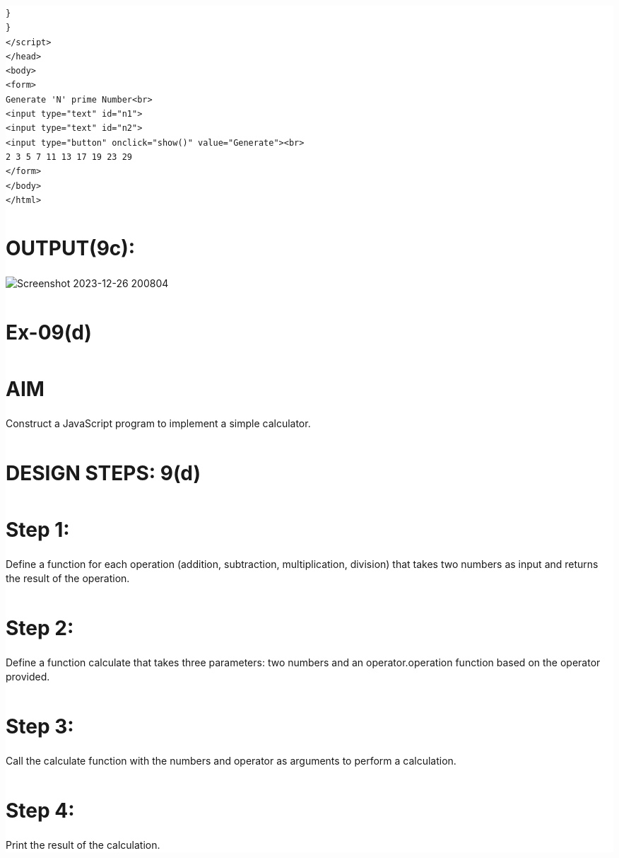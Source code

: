 ``````
}
}
</script>
</head>
<body>
<form>
Generate 'N' prime Number<br>
<input type="text" id="n1">
<input type="text" id="n2">
<input type="button" onclick="show()" value="Generate"><br>
2 3 5 7 11 13 17 19 23 29
</form>
</body>
</html>
``````



# OUTPUT(9c):
![Screenshot 2023-12-26 200804](https://github.com/GAYATHRI-K06/ODD23-24-WT-JavaScript/assets/145742742/c9d4bb98-de7c-466b-8b59-cd1e0c989ae2)


# Ex-09(d)

# AIM
Construct a JavaScript program to implement a simple calculator.

# DESIGN STEPS: 9(d)
# Step 1:
Define a function for each operation (addition, subtraction, multiplication, division) that takes two numbers as input and returns the result of the operation.

# Step 2:
Define a function calculate that takes three parameters: two numbers and an operator.operation function based on the operator provided.

# Step 3:
Call the calculate function with the numbers and operator as arguments to perform a calculation.

# Step 4:
Print the result of the calculation.
